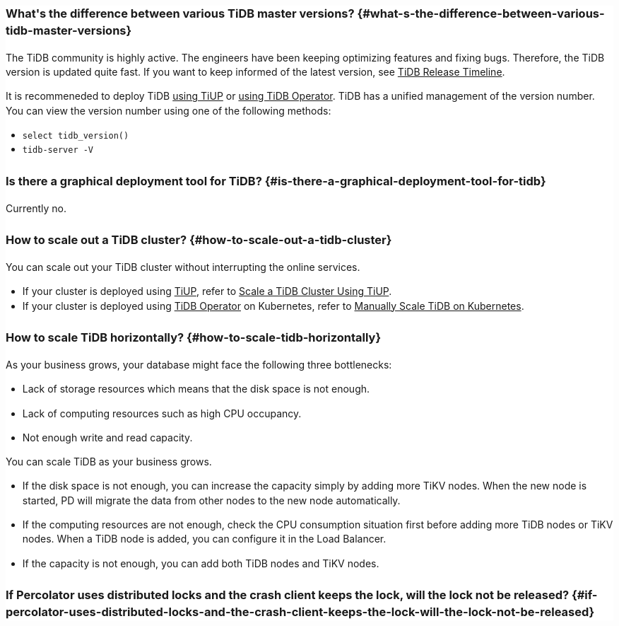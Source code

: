 ### What's the difference between various TiDB master versions? {#what-s-the-difference-between-various-tidb-master-versions}

The TiDB community is highly active. The engineers have been keeping optimizing features and fixing bugs. Therefore, the TiDB version is updated quite fast. If you want to keep informed of the latest version, see [TiDB Release Timeline](/releases/release-timeline.md).

It is recommeneded to deploy TiDB [using TiUP](/production-deployment-using-tiup.md) or [using TiDB Operator](https://docs.pingcap.com/tidb-in-kubernetes/stable). TiDB has a unified management of the version number. You can view the version number using one of the following methods:

-   `select tidb_version()`
-   `tidb-server -V`

### Is there a graphical deployment tool for TiDB? {#is-there-a-graphical-deployment-tool-for-tidb}

Currently no.

### How to scale out a TiDB cluster? {#how-to-scale-out-a-tidb-cluster}

You can scale out your TiDB cluster without interrupting the online services.

-   If your cluster is deployed using [TiUP](/production-deployment-using-tiup.md), refer to [Scale a TiDB Cluster Using TiUP](/scale-tidb-using-tiup.md).
-   If your cluster is deployed using [TiDB Operator](/tidb-operator-overview.md) on Kubernetes, refer to [Manually Scale TiDB on Kubernetes](https://docs.pingcap.com/tidb-in-kubernetes/stable/scale-a-tidb-cluster).

### How to scale TiDB horizontally? {#how-to-scale-tidb-horizontally}

As your business grows, your database might face the following three bottlenecks:

-   Lack of storage resources which means that the disk space is not enough.

-   Lack of computing resources such as high CPU occupancy.

-   Not enough write and read capacity.

You can scale TiDB as your business grows.

-   If the disk space is not enough, you can increase the capacity simply by adding more TiKV nodes. When the new node is started, PD will migrate the data from other nodes to the new node automatically.

-   If the computing resources are not enough, check the CPU consumption situation first before adding more TiDB nodes or TiKV nodes. When a TiDB node is added, you can configure it in the Load Balancer.

-   If the capacity is not enough, you can add both TiDB nodes and TiKV nodes.

### If Percolator uses distributed locks and the crash client keeps the lock, will the lock not be released? {#if-percolator-uses-distributed-locks-and-the-crash-client-keeps-the-lock-will-the-lock-not-be-released}
